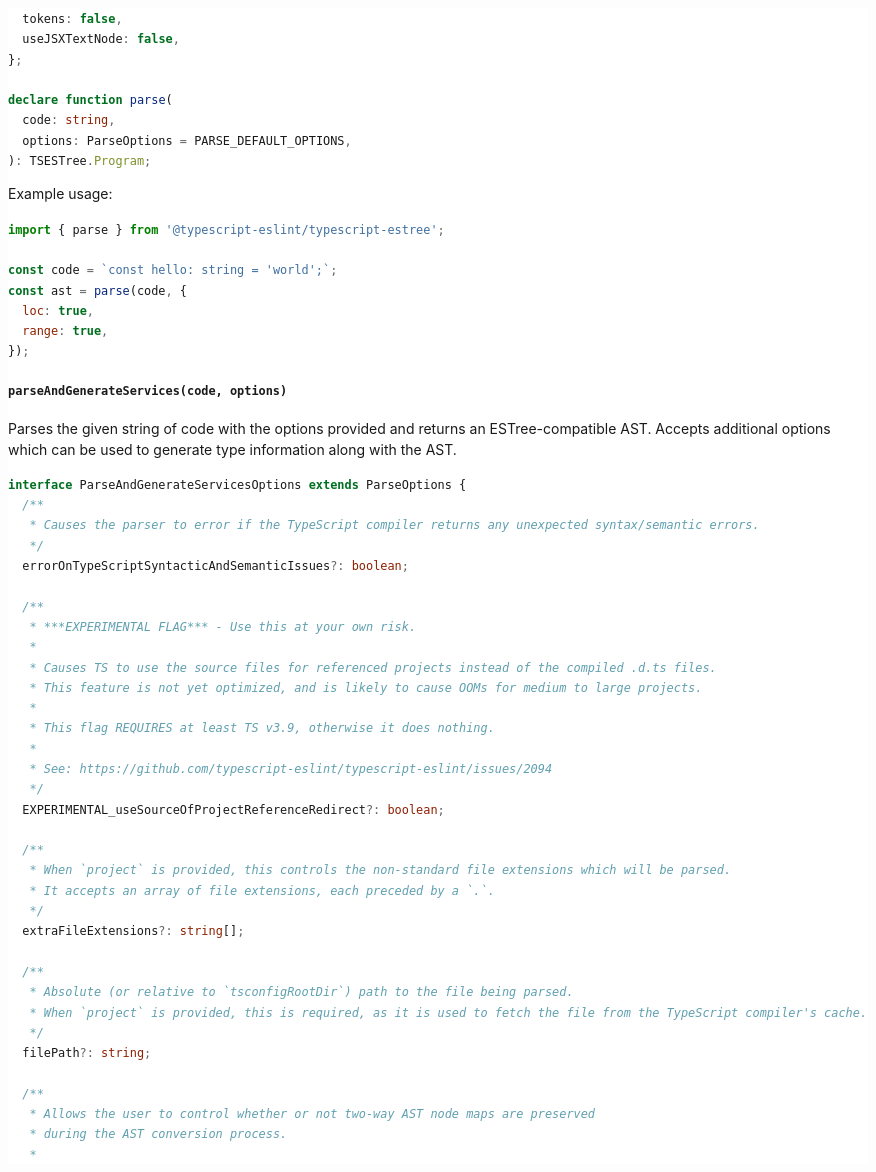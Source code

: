 ```ts
  tokens: false,
  useJSXTextNode: false,
};

declare function parse(
  code: string,
  options: ParseOptions = PARSE_DEFAULT_OPTIONS,
): TSESTree.Program;
```

Example usage:

```js
import { parse } from '@typescript-eslint/typescript-estree';

const code = `const hello: string = 'world';`;
const ast = parse(code, {
  loc: true,
  range: true,
});
```

#### `parseAndGenerateServices(code, options)`

Parses the given string of code with the options provided and returns an ESTree-compatible AST. Accepts additional options which can be used to generate type information along with the AST.

```ts
interface ParseAndGenerateServicesOptions extends ParseOptions {
  /**
   * Causes the parser to error if the TypeScript compiler returns any unexpected syntax/semantic errors.
   */
  errorOnTypeScriptSyntacticAndSemanticIssues?: boolean;

  /**
   * ***EXPERIMENTAL FLAG*** - Use this at your own risk.
   *
   * Causes TS to use the source files for referenced projects instead of the compiled .d.ts files.
   * This feature is not yet optimized, and is likely to cause OOMs for medium to large projects.
   *
   * This flag REQUIRES at least TS v3.9, otherwise it does nothing.
   *
   * See: https://github.com/typescript-eslint/typescript-eslint/issues/2094
   */
  EXPERIMENTAL_useSourceOfProjectReferenceRedirect?: boolean;

  /**
   * When `project` is provided, this controls the non-standard file extensions which will be parsed.
   * It accepts an array of file extensions, each preceded by a `.`.
   */
  extraFileExtensions?: string[];

  /**
   * Absolute (or relative to `tsconfigRootDir`) path to the file being parsed.
   * When `project` is provided, this is required, as it is used to fetch the file from the TypeScript compiler's cache.
   */
  filePath?: string;

  /**
   * Allows the user to control whether or not two-way AST node maps are preserved
   * during the AST conversion process.
   *
```